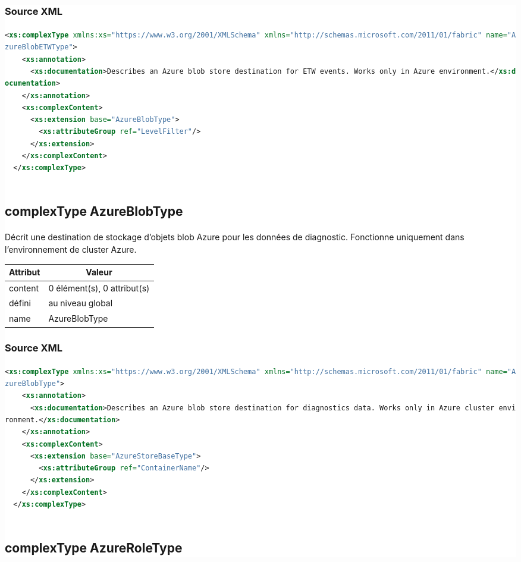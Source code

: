 ### <a name="xml-source"></a>Source XML
```xml
<xs:complexType xmlns:xs="https://www.w3.org/2001/XMLSchema" xmlns="http://schemas.microsoft.com/2011/01/fabric" name="AzureBlobETWType">
    <xs:annotation>
      <xs:documentation>Describes an Azure blob store destination for ETW events. Works only in Azure environment.</xs:documentation>
    </xs:annotation>
    <xs:complexContent>
      <xs:extension base="AzureBlobType">
        <xs:attributeGroup ref="LevelFilter"/>
      </xs:extension>
    </xs:complexContent>
  </xs:complexType>
  

```
## <a name="azureblobtype-complextype"></a>complexType AzureBlobType
Décrit une destination de stockage d’objets blob Azure pour les données de diagnostic. Fonctionne uniquement dans l’environnement de cluster Azure.

|Attribut|Valeur|
|---|---|
|content|0 élément(s), 0 attribut(s)|
|défini|au niveau global|
|name|AzureBlobType|

### <a name="xml-source"></a>Source XML
```xml
<xs:complexType xmlns:xs="https://www.w3.org/2001/XMLSchema" xmlns="http://schemas.microsoft.com/2011/01/fabric" name="AzureBlobType">
    <xs:annotation>
      <xs:documentation>Describes an Azure blob store destination for diagnostics data. Works only in Azure cluster environment.</xs:documentation>
    </xs:annotation>
    <xs:complexContent>
      <xs:extension base="AzureStoreBaseType">
        <xs:attributeGroup ref="ContainerName"/>
      </xs:extension>
    </xs:complexContent>
  </xs:complexType>
  

```
## <a name="azureroletype-complextype"></a>complexType AzureRoleType
